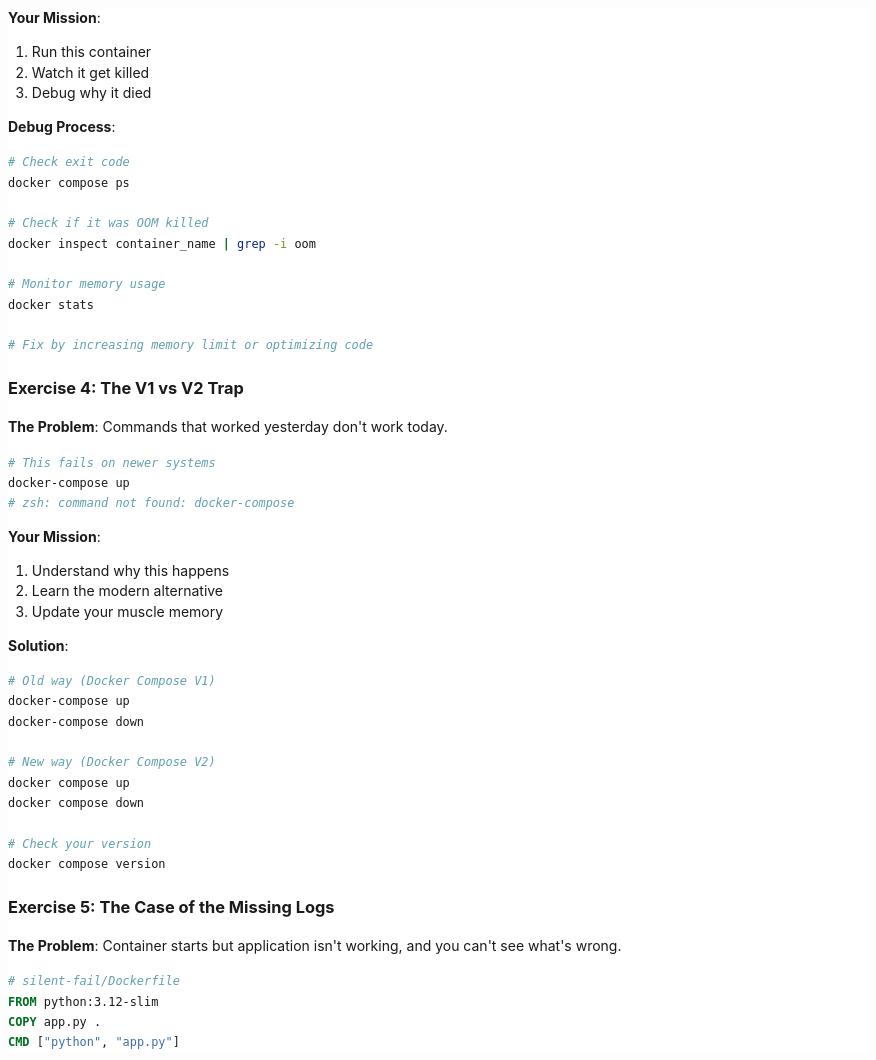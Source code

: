 **Your Mission**:

1. Run this container
2. Watch it get killed
3. Debug why it died

**Debug Process**:

```bash
# Check exit code
docker compose ps

# Check if it was OOM killed
docker inspect container_name | grep -i oom

# Monitor memory usage
docker stats

# Fix by increasing memory limit or optimizing code
```

### Exercise 4: The V1 vs V2 Trap

**The Problem**: Commands that worked yesterday don't work today.

```bash
# This fails on newer systems
docker-compose up
# zsh: command not found: docker-compose
```

**Your Mission**:

1. Understand why this happens
2. Learn the modern alternative
3. Update your muscle memory

**Solution**:

```bash
# Old way (Docker Compose V1)
docker-compose up
docker-compose down

# New way (Docker Compose V2)
docker compose up
docker compose down

# Check your version
docker compose version
```

### Exercise 5: The Case of the Missing Logs

**The Problem**: Container starts but application isn't working, and you can't see what's wrong.

```dockerfile
# silent-fail/Dockerfile
FROM python:3.12-slim
COPY app.py .
CMD ["python", "app.py"]
```
